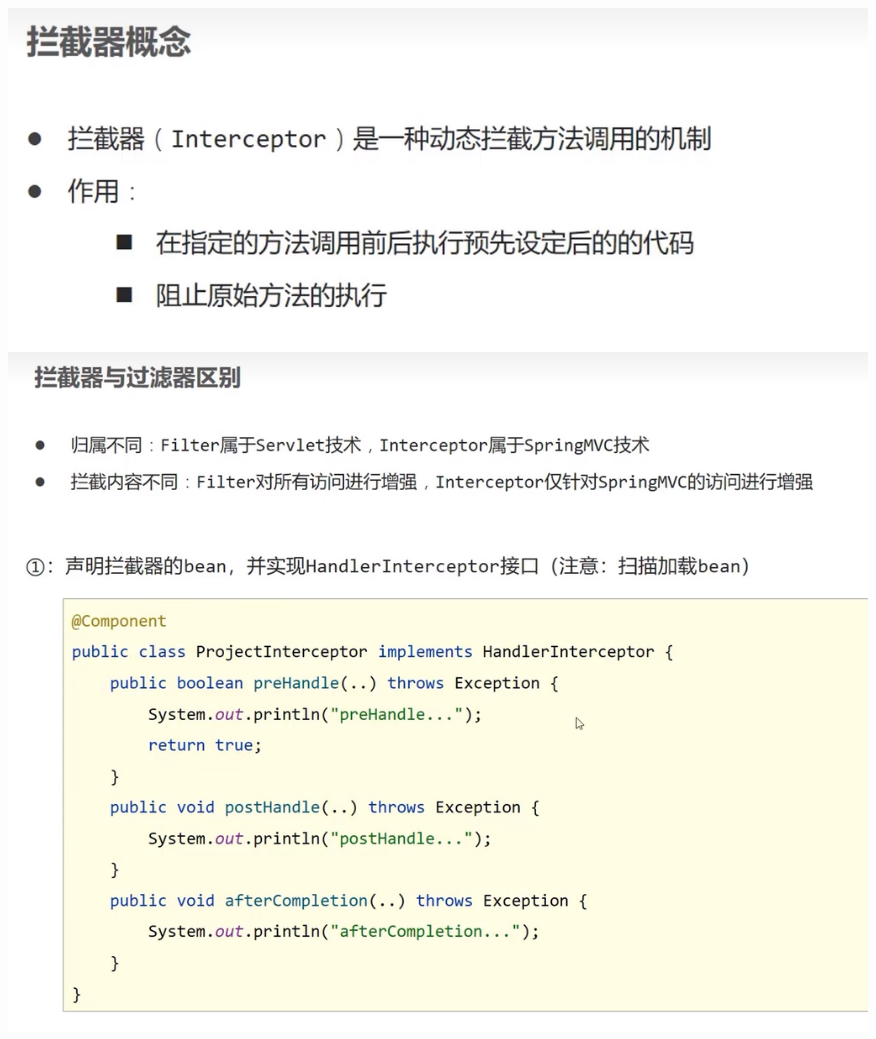 ![image-20221002144927261](typora图片/image-20221002144927261.png)

![image-20221002145000788](typora图片/image-20221002145000788.png)

![image-20221002160537853](typora图片/image-20221002160537853.png)
